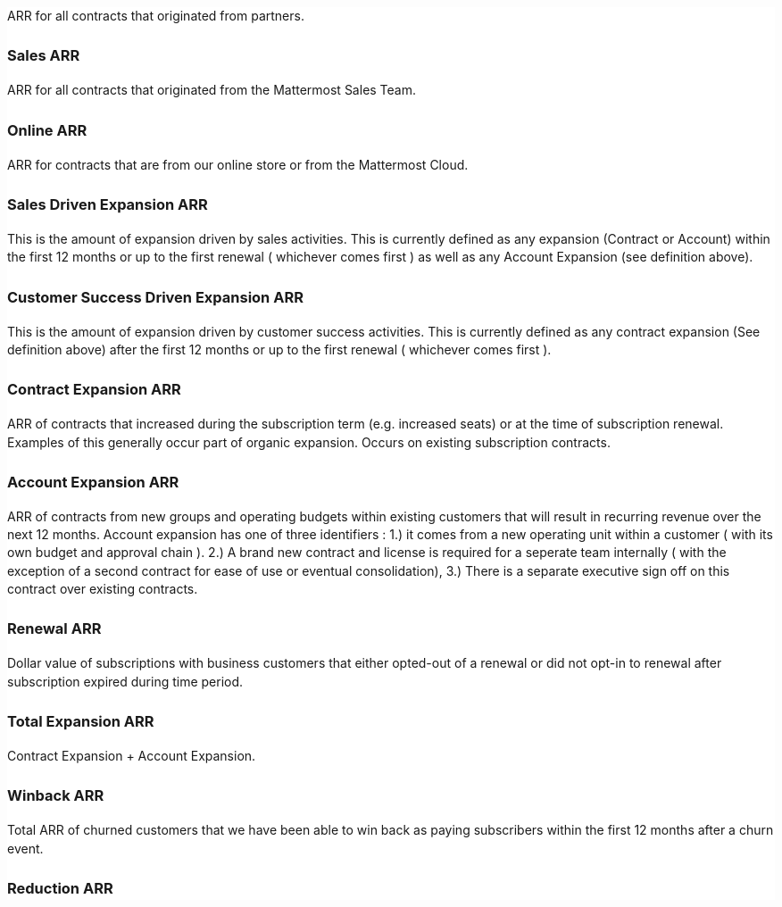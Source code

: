 ARR for all contracts that originated from partners.   

### Sales ARR

ARR for all contracts that originated from the Mattermost Sales Team.  

### Online ARR

ARR for contracts that are from our online store or from the Mattermost Cloud.  

### Sales Driven Expansion ARR

This is the amount of expansion driven by sales activities.  This is currently defined as any expansion (Contract or Account) within the first 12 months or up to the first renewal ( whichever comes first )  as well as any Account Expansion (see definition above).   

### Customer Success Driven Expansion ARR

This is the amount of expansion driven by customer success activities.  This is currently defined as any contract expansion (See definition above) after the first 12 months or up to the first renewal ( whichever comes first ).  

### Contract Expansion ARR

ARR of contracts that increased during the subscription term (e.g. increased seats) or at the time of subscription renewal. Examples of this generally occur part of organic expansion.  Occurs on existing subscription contracts.

### Account Expansion ARR

ARR of contracts from new groups and operating budgets within existing customers that will result in recurring revenue over the next 12 months.  Account expansion has one of three identifiers :  1.)  it comes from a new operating unit within a customer ( with its own budget and approval chain ).  2.)  A brand new contract and license is required for a seperate team internally ( with the exception of a second contract for ease of use or eventual consolidation), 3.)  There is a separate executive sign off on this contract over existing contracts.  

### Renewal ARR

Dollar value of subscriptions with business customers that either opted-out of a renewal or did not opt-in to renewal after subscription expired during time period.

### Total Expansion ARR

Contract Expansion + Account Expansion.  

### Winback ARR

Total ARR of churned customers that we have been able to win back as paying subscribers within the first 12 months after a churn event.  

### Reduction ARR
